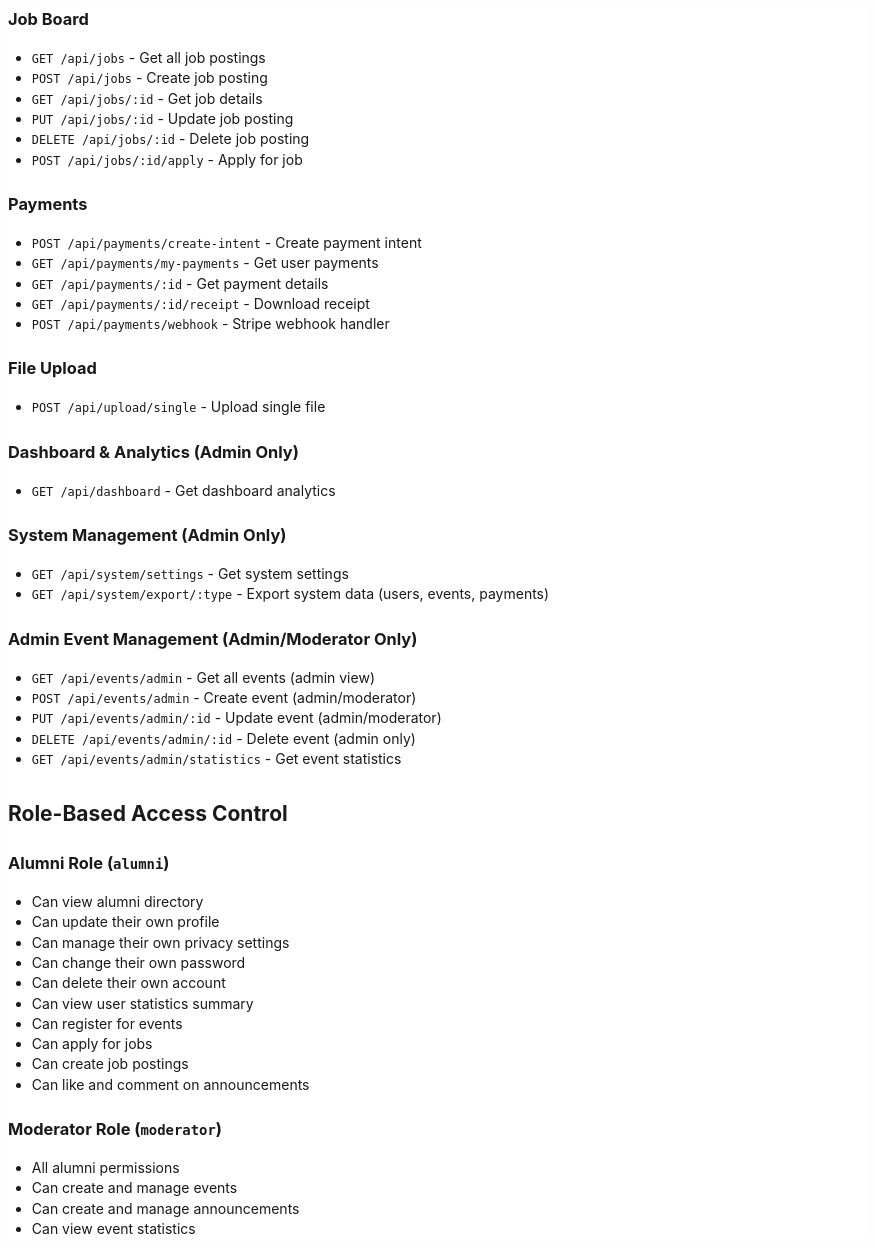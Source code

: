 ### Job Board
- `GET /api/jobs` - Get all job postings
- `POST /api/jobs` - Create job posting
- `GET /api/jobs/:id` - Get job details
- `PUT /api/jobs/:id` - Update job posting
- `DELETE /api/jobs/:id` - Delete job posting
- `POST /api/jobs/:id/apply` - Apply for job

### Payments
- `POST /api/payments/create-intent` - Create payment intent
- `GET /api/payments/my-payments` - Get user payments
- `GET /api/payments/:id` - Get payment details
- `GET /api/payments/:id/receipt` - Download receipt
- `POST /api/payments/webhook` - Stripe webhook handler

### File Upload
- `POST /api/upload/single` - Upload single file

### Dashboard & Analytics (Admin Only)
- `GET /api/dashboard` - Get dashboard analytics

### System Management (Admin Only) 
- `GET /api/system/settings` - Get system settings
- `GET /api/system/export/:type` - Export system data (users, events, payments)

### Admin Event Management (Admin/Moderator Only)
- `GET /api/events/admin` - Get all events (admin view)
- `POST /api/events/admin` - Create event (admin/moderator)
- `PUT /api/events/admin/:id` - Update event (admin/moderator)
- `DELETE /api/events/admin/:id` - Delete event (admin only)
- `GET /api/events/admin/statistics` - Get event statistics

## Role-Based Access Control

### Alumni Role (`alumni`)
- Can view alumni directory
- Can update their own profile
- Can manage their own privacy settings
- Can change their own password
- Can delete their own account
- Can view user statistics summary
- Can register for events
- Can apply for jobs
- Can create job postings
- Can like and comment on announcements

### Moderator Role (`moderator`)
- All alumni permissions
- Can create and manage events
- Can create and manage announcements
- Can view event statistics
